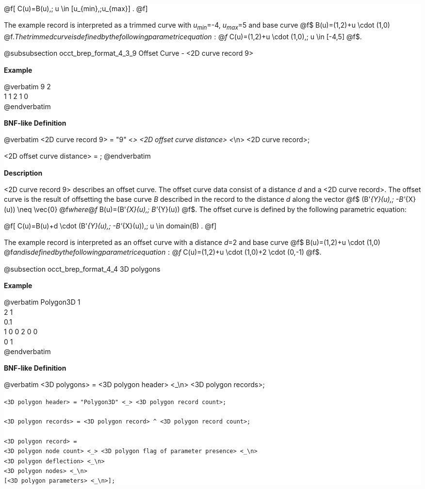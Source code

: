 @f[ C(u)=B(u),\; u \in [u_{min},\;u_{max}] . @f] 
 
The example record is interpreted as a trimmed curve with *u<sub>min</sub>*=-4, *u<sub>max</sub>*=5 and base curve @f$ B(u)=(1,2)+u \cdot (1,0) @f$. The trimmed curve is defined by the following parametric equation: @f$ C(u)=(1,2)+u \cdot (1,0),\; u \in [-4,5] @f$.  
 
 
@subsubsection occt_brep_format_4_3_9 Offset Curve - \<2D curve record 9\> 
 
**Example**  

@verbatim
    9 2  
    1 1 2 1 0   
@endverbatim
 
**BNF-like Definition**
 
@verbatim
<2D curve record 9> = "9" <_> <2D offset curve distance> <_\n> <2D curve record>;

<2D offset curve distance> = <real>;
@endverbatim
 
**Description**  
 
\<2D curve record 9\> describes an offset curve. The offset curve data consist of a distance *d* and a \<2D curve record\>. The offset curve is the result of offsetting the base curve *B* described in the record to the distance *d* along  the vector @f$ (B'_{Y}(u),\; -B'_{X}(u)) \neq \vec{0} @f$ where @f$ B(u)=(B'_{X}(u),\; B'_{Y}(u)) @f$. The offset curve is defined by the following parametric equation:  
 
@f[ C(u)=B(u)+d \cdot (B'_{Y}(u),\; -B'_{X}(u)),\; u \in domain(B) . @f]  
 
The example record is interpreted as an offset curve  with a distance *d*=2 and  base curve @f$ B(u)=(1,2)+u \cdot (1,0) @f$ and is defined by the following parametric equation: @f$ C(u)=(1,2)+u \cdot (1,0)+2 \cdot (0,-1) @f$.  
 
@subsection occt_brep_format_4_4 3D polygons
 
**Example**  

@verbatim
    Polygon3D 1  
    2 1  
    0.1  
    1 0 0 2 0 0   
    0 1   
@endverbatim
 
**BNF-like Definition**

@verbatim
	<3D polygons> = <3D polygon header> <_\n> <3D polygon records>;

	<3D polygon header> = "Polygon3D" <_> <3D polygon record count>;

	<3D polygon records> = <3D polygon record> ^ <3D polygon record count>;

	<3D polygon record> =
	<3D polygon node count> <_> <3D polygon flag of parameter presence> <_\n>
	<3D polygon deflection> <_\n>
	<3D polygon nodes> <_\n>
	[<3D polygon parameters> <_\n>];
